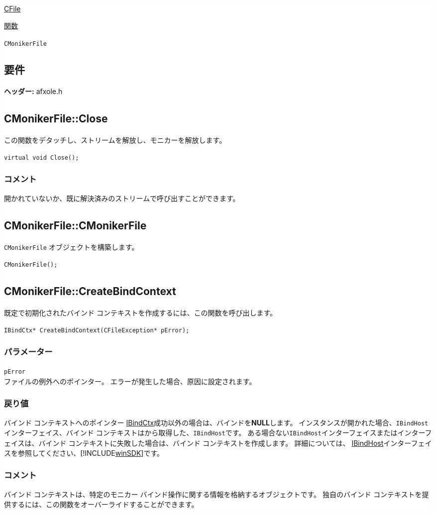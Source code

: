  [CFile](../../mfc/reference/cfile-class.md)  
  
 [関数](../../mfc/reference/colestreamfile-class.md)  
  
 `CMonikerFile`  
  
## <a name="requirements"></a>要件  
 **ヘッダー:** afxole.h  
  
##  <a name="a-nameclosea--cmonikerfileclose"></a><a name="close"></a>CMonikerFile::Close  
 この関数をデタッチし、ストリームを解放し、モニカーを解放します。  
  
```  
virtual void Close();
```  
  
### <a name="remarks"></a>コメント  
 開かれていないか、既に解決済みのストリームで呼び出すことができます。  
  
##  <a name="a-namecmonikerfilea--cmonikerfilecmonikerfile"></a><a name="cmonikerfile"></a>CMonikerFile::CMonikerFile  
 `CMonikerFile` オブジェクトを構築します。  
  
```  
CMonikerFile();
```  
  
##  <a name="a-namecreatebindcontexta--cmonikerfilecreatebindcontext"></a><a name="createbindcontext"></a>CMonikerFile::CreateBindContext  
 既定で初期化されたバインド コンテキストを作成するには、この関数を呼び出します。  
  
```  
IBindCtx* CreateBindContext(CFileException* pError);
```  
  
### <a name="parameters"></a>パラメーター  
 `pError`  
 ファイルの例外へのポインター。 エラーが発生した場合、原因に設定されます。  
  
### <a name="return-value"></a>戻り値  
 バインド コンテキストへのポインター [IBindCtx](http://msdn.microsoft.com/library/windows/desktop/ms693755)成功以外の場合は、バインドを**NULL**します。 インスタンスが開かれた場合、`IBindHost`インターフェイス、バインド コンテキストはから取得した、`IBindHost`です。 ある場合ない`IBindHost`インターフェイスまたはインターフェイスは、バインド コンテキストに失敗した場合は、バインド コンテキストを作成します。 詳細については、 [IBindHost](http://msdn.microsoft.com/library/ie/ms775076)インターフェイスを参照してください、[!INCLUDE[winSDK](../../atl/includes/winsdk_md.md)]です。  
  
### <a name="remarks"></a>コメント  
 バインド コンテキストは、特定のモニカー バインド操作に関する情報を格納するオブジェクトです。 独自のバインド コンテキストを提供するには、この関数をオーバーライドすることができます。  
  